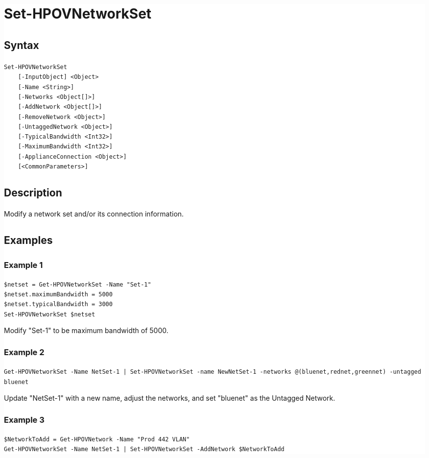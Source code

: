 ﻿---
description: Modify an existing network set.
---

# Set-HPOVNetworkSet

## Syntax

```text
Set-HPOVNetworkSet
    [-InputObject] <Object>
    [-Name <String>]
    [-Networks <Object[]>]
    [-AddNetwork <Object[]>]
    [-RemoveNetwork <Object>]
    [-UntaggedNetwork <Object>]
    [-TypicalBandwidth <Int32>]
    [-MaximumBandwidth <Int32>]
    [-ApplianceConnection <Object>]
    [<CommonParameters>]
```

## Description

Modify a network set and/or its connection information.

## Examples

###  Example 1 

```text
$netset = Get-HPOVNetworkSet -Name "Set-1"
$netset.maximumBandwidth = 5000
$netset.typicalBandwidth = 3000
Set-HPOVNetworkSet $netset
```

Modify "Set-1" to be maximum bandwidth of 5000.

###  Example 2 

```text
Get-HPOVNetworkSet -Name NetSet-1 | Set-HPOVNetworkSet -name NewNetSet-1 -networks @(bluenet,rednet,greennet) -untagged bluenet
```

Update "NetSet-1" with a new name, adjust the networks, and set "bluenet" as the Untagged Network.

###  Example 3 

```text
$NetworkToAdd = Get-HPOVNetwork -Name "Prod 442 VLAN"
Get-HPOVNetworkSet -Name NetSet-1 | Set-HPOVNetworkSet -AddNetwork $NetworkToAdd
```

